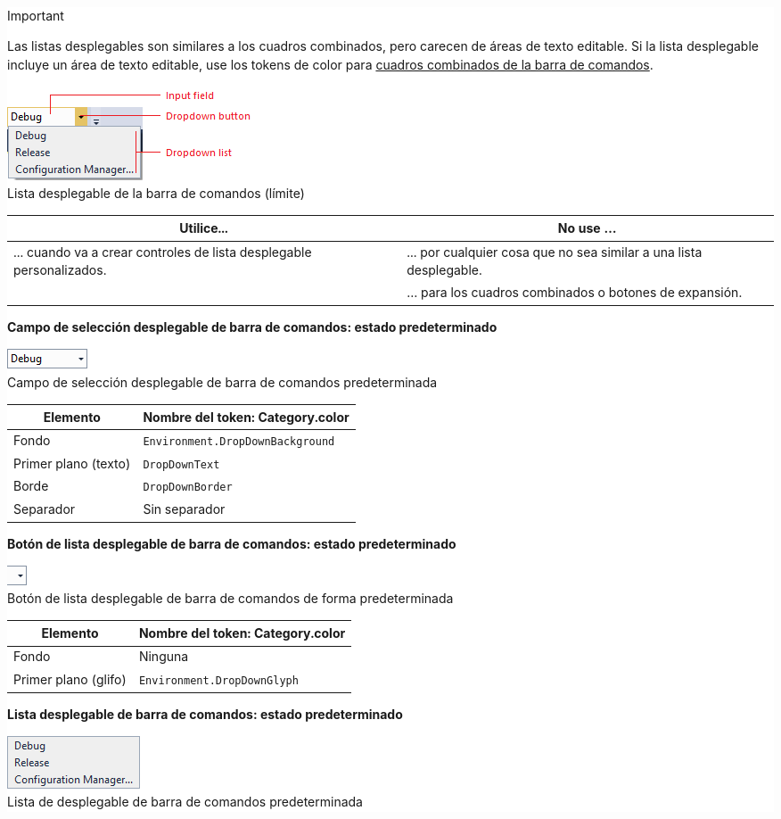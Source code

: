 > [!IMPORTANT]
>  Las listas desplegables son similares a los cuadros combinados, pero carecen de áreas de texto editable. Si la lista desplegable incluye un área de texto editable, use los tokens de color para [cuadros combinados de la barra de comandos](../../extensibility/ux-guidelines/shared-colors-for-visual-studio.md#BKMK_CommandComboBox).  

![Lista desplegable de la barra de comandos (línea roja)](../../extensibility/ux-guidelines/media/0303-042_dropdownredline.png "0303 042_DropdownRedline")<br />Lista desplegable de la barra de comandos (límite)

| Utilice... | No use … |
| --- | --- |
| ... cuando va a crear controles de lista desplegable personalizados. | ... por cualquier cosa que no sea similar a una lista desplegable. |
| | … para los cuadros combinados o botones de expansión. |   

**Campo de selección desplegable de barra de comandos: estado predeterminado**  

![Valor predeterminado de campo de selección de la lista desplegable de la barra de comandos](../../extensibility/ux-guidelines/media/0303-043_dropdownselectionfield.png "0303 043_DropdownSelectionField")<br />Campo de selección desplegable de barra de comandos predeterminada  

| Elemento | Nombre del token: Category.color |
| --- | --- |
| Fondo | `Environment.DropDownBackground` |
| Primer plano (texto) | `DropDownText` |
| Borde | `DropDownBorder` |
| Separador | Sin separador |

**Botón de lista desplegable de barra de comandos: estado predeterminado**

![Botón desplegable de la barra de comandos de predeterminado](../../extensibility/ux-guidelines/media/0303-044_dropdownbutton.png "0303 044_DropdownButton")<br />Botón de lista desplegable de barra de comandos de forma predeterminada  

| Elemento | Nombre del token: Category.color |
| --- | --- |
| Fondo | Ninguna |
| Primer plano (glifo) | `Environment.DropDownGlyph` |

**Lista desplegable de barra de comandos: estado predeterminado**

![Predeterminado de la lista desplegable de la barra de comandos](../../extensibility/ux-guidelines/media/0303-045_dropdownlist.png "0303 045_DropdownList")<br />Lista de desplegable de barra de comandos predeterminada  
